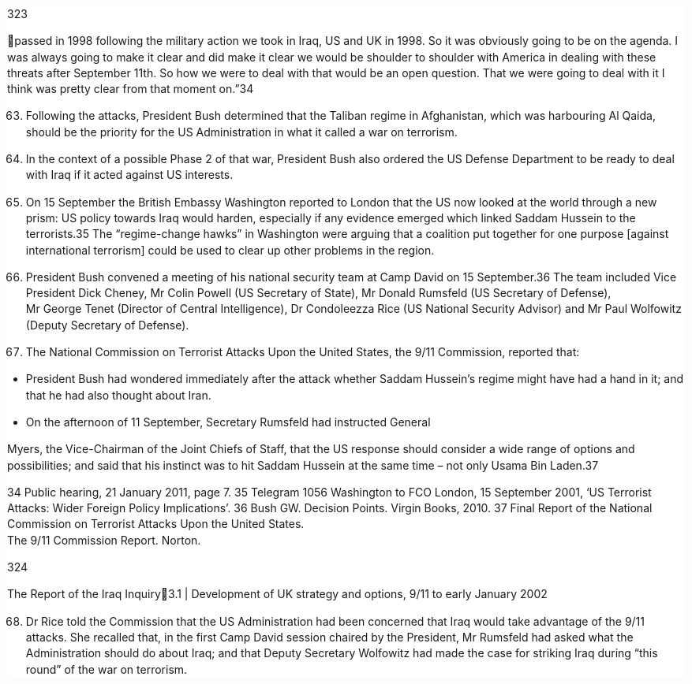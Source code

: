 323

passed in 1998 following the military action we took in Iraq, US and UK in 1998. 
So it was obviously going to be on the agenda. I was always going to make it clear 
and did make it clear we would be shoulder to shoulder with America in dealing with 
these threats after September 11th. So how we were to deal with that would be an 
open question. That we were going to deal with it I think was pretty clear from that 
moment on.”34

63.  Following the attacks, President Bush determined that the Taliban regime 
in Afghanistan, which was harbouring Al Qaida, should be the priority for the 
US Administration in what it called a war on terrorism.

64.  In the context of a possible Phase 2 of that war, President Bush also 
ordered the US Defense Department to be ready to deal with Iraq if it acted against 
US interests.

65.  On 15 September the British Embassy Washington reported to London that the 
US now looked at the world through a new prism: US policy towards Iraq would harden, 
especially if any evidence emerged which linked Saddam Hussein to the terrorists.35 
The “regime-change hawks” in Washington were arguing that a coalition put together 
for one purpose [against international terrorism] could be used to clear up other problems 
in the region.

66.  President Bush convened a meeting of his national security team at Camp David 
on 15 September.36 The team included Vice President Dick Cheney, Mr Colin Powell 
(US Secretary of State), Mr Donald Rumsfeld (US Secretary of Defense),  
Mr George Tenet (Director of Central Intelligence), Dr Condoleezza Rice (US National 
Security Advisor) and Mr Paul Wolfowitz (Deputy Secretary of Defense).

67.  The National Commission on Terrorist Attacks Upon the United States, the 9/11 
Commission, reported that:

*  President Bush had wondered immediately after the attack whether Saddam 
Hussein’s regime might have had a hand in it; and that he had also thought 
about Iran. 

*  On the afternoon of 11 September, Secretary Rumsfeld had instructed General 

Myers, the Vice-Chairman of the Joint Chiefs of Staff, that the US response 
should consider a wide range of options and possibilities; and said that his 
instinct was to hit Saddam Hussein at the same time – not only Usama Bin 
Laden.37 

34 Public hearing, 21 January 2011, page 7.
35 Telegram 1056 Washington to FCO London, 15 September 2001, ‘US Terrorist Attacks: Wider Foreign 
Policy Implications’. 
36 Bush GW. Decision Points. Virgin Books, 2010. 
37 Final Report of the National Commission on Terrorist Attacks Upon the United States.  
The 9/11 Commission Report. Norton.

324

The Report of the Iraq Inquiry3.1  |  Development of UK strategy and options, 9/11 to early January 2002

68.  Dr Rice told the Commission that the US Administration had been concerned that 
Iraq would take advantage of the 9/11 attacks. She recalled that, in the first Camp David 
session chaired by the President, Mr Rumsfeld had asked what the Administration 
should do about Iraq; and that Deputy Secretary Wolfowitz had made the case for 
striking Iraq during “this round” of the war on terrorism. 
